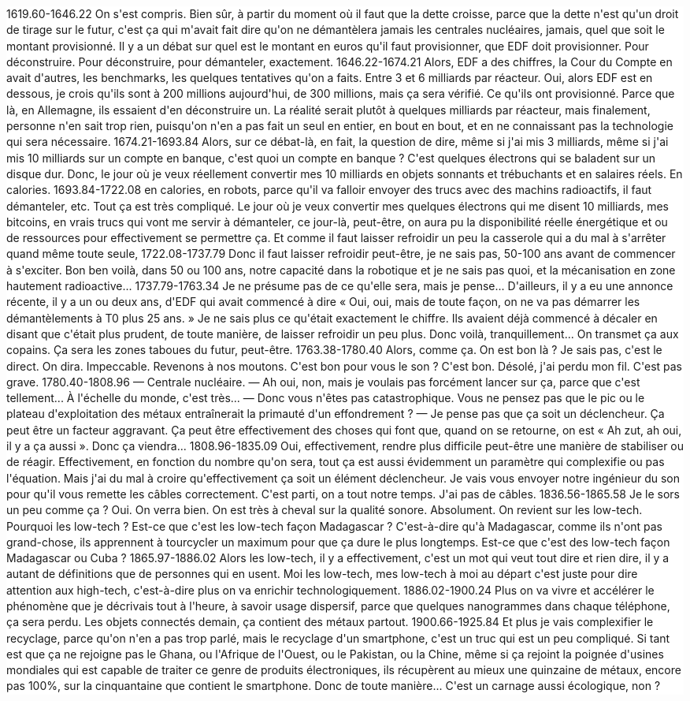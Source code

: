 1619.60-1646.22   On s'est compris. Bien sûr, à partir du moment où il faut que la dette croisse, parce que la dette n'est qu'un droit de tirage sur le futur, c'est ça qui m'avait fait dire qu'on ne démantèlera jamais les centrales nucléaires, jamais, quel que soit le montant provisionné. Il y a un débat sur quel est le montant en euros qu'il faut provisionner, que EDF doit provisionner. Pour déconstruire. Pour déconstruire, pour démanteler, exactement.
1646.22-1674.21   Alors, EDF a des chiffres, la Cour du Compte en avait d'autres, les benchmarks, les quelques tentatives qu'on a faits. Entre 3 et 6 milliards par réacteur. Oui, alors EDF est en dessous, je crois qu'ils sont à 200 millions aujourd'hui, de 300 millions, mais ça sera vérifié. Ce qu'ils ont provisionné. Parce que là, en Allemagne, ils essaient d'en déconstruire un. La réalité serait plutôt à quelques milliards par réacteur, mais finalement, personne n'en sait trop rien, puisqu'on n'en a pas fait un seul en entier, en bout en bout, et en ne connaissant pas la technologie qui sera nécessaire.
1674.21-1693.84   Alors, sur ce débat-là, en fait, la question de dire, même si j'ai mis 3 milliards, même si j'ai mis 10 milliards sur un compte en banque, c'est quoi un compte en banque ? C'est quelques électrons qui se baladent sur un disque dur. Donc, le jour où je veux réellement convertir mes 10 milliards en objets sonnants et trébuchants et en salaires réels. En calories.
1693.84-1722.08   en calories, en robots, parce qu'il va falloir envoyer des trucs avec des machins radioactifs, il faut démanteler, etc. Tout ça est très compliqué. Le jour où je veux convertir mes quelques électrons qui me disent 10 milliards, mes bitcoins, en vrais trucs qui vont me servir à démanteler, ce jour-là, peut-être, on aura pu la disponibilité réelle énergétique et ou de ressources pour effectivement se permettre ça. Et comme il faut laisser refroidir un peu la casserole qui a du mal à s'arrêter quand même toute seule,
1722.08-1737.79   Donc il faut laisser refroidir peut-être, je ne sais pas, 50-100 ans avant de commencer à s'exciter. Bon ben voilà, dans 50 ou 100 ans, notre capacité dans la robotique et je ne sais pas quoi, et la mécanisation en zone hautement radioactive...
1737.79-1763.34   Je ne présume pas de ce qu'elle sera, mais je pense... D'ailleurs, il y a eu une annonce récente, il y a un ou deux ans, d'EDF qui avait commencé à dire « Oui, oui, mais de toute façon, on ne va pas démarrer les démantèlements à T0 plus 25 ans. » Je ne sais plus ce qu'était exactement le chiffre. Ils avaient déjà commencé à décaler en disant que c'était plus prudent, de toute manière, de laisser refroidir un peu plus. Donc voilà, tranquillement... On transmet ça aux copains. Ça sera les zones taboues du futur, peut-être.
1763.38-1780.40   Alors, comme ça. On est bon là ? Je sais pas, c'est le direct. On dira. Impeccable. Revenons à nos moutons. C'est bon pour vous le son ? C'est bon. Désolé, j'ai perdu mon fil. C'est pas grave.
1780.40-1808.96   — Centrale nucléaire. — Ah oui, non, mais je voulais pas forcément lancer sur ça, parce que c'est tellement... À l'échelle du monde, c'est très... — Donc vous n'êtes pas catastrophique. Vous ne pensez pas que le pic ou le plateau d'exploitation des métaux entraînerait la primauté d'un effondrement ? — Je pense pas que ça soit un déclencheur. Ça peut être un facteur aggravant. Ça peut être effectivement des choses qui font que, quand on se retourne, on est « Ah zut, ah oui, il y a ça aussi ». Donc ça viendra...
1808.96-1835.09   Oui, effectivement, rendre plus difficile peut-être une manière de stabiliser ou de réagir. Effectivement, en fonction du nombre qu'on sera, tout ça est aussi évidemment un paramètre qui complexifie ou pas l'équation. Mais j'ai du mal à croire qu'effectivement ça soit un élément déclencheur. Je vais vous envoyer notre ingénieur du son pour qu'il vous remette les câbles correctement. C'est parti, on a tout notre temps. J'ai pas de câbles.
1836.56-1865.58   Je le sors un peu comme ça ? Oui. On verra bien. On est très à cheval sur la qualité sonore. Absolument. On revient sur les low-tech. Pourquoi les low-tech ? Est-ce que c'est les low-tech façon Madagascar ? C'est-à-dire qu'à Madagascar, comme ils n'ont pas grand-chose, ils apprennent à tourcycler un maximum pour que ça dure le plus longtemps. Est-ce que c'est des low-tech façon Madagascar ou Cuba ?
1865.97-1886.02   Alors les low-tech, il y a effectivement, c'est un mot qui veut tout dire et rien dire, il y a autant de définitions que de personnes qui en usent. Moi les low-tech, mes low-tech à moi au départ c'est juste pour dire attention aux high-tech, c'est-à-dire plus on va enrichir technologiquement.
1886.02-1900.24   Plus on va vivre et accélérer le phénomène que je décrivais tout à l'heure, à savoir usage dispersif, parce que quelques nanogrammes dans chaque téléphone, ça sera perdu. Les objets connectés demain, ça contient des métaux partout.
1900.66-1925.84   Et plus je vais complexifier le recyclage, parce qu'on n'en a pas trop parlé, mais le recyclage d'un smartphone, c'est un truc qui est un peu compliqué. Si tant est que ça ne rejoigne pas le Ghana, ou l'Afrique de l'Ouest, ou le Pakistan, ou la Chine, même si ça rejoint la poignée d'usines mondiales qui est capable de traiter ce genre de produits électroniques, ils récupèrent au mieux une quinzaine de métaux, encore pas 100%, sur la cinquantaine que contient le smartphone. Donc de toute manière... C'est un carnage aussi écologique, non ?